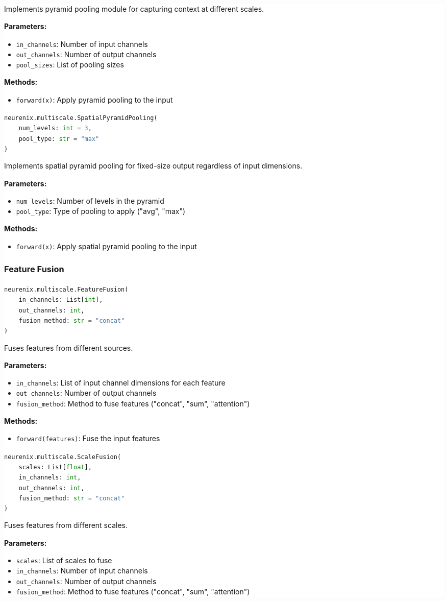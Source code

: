 Implements pyramid pooling module for capturing context at different scales.

**Parameters:**
- `in_channels`: Number of input channels
- `out_channels`: Number of output channels
- `pool_sizes`: List of pooling sizes

**Methods:**
- `forward(x)`: Apply pyramid pooling to the input

```python
neurenix.multiscale.SpatialPyramidPooling(
    num_levels: int = 3,
    pool_type: str = "max"
)
```

Implements spatial pyramid pooling for fixed-size output regardless of input dimensions.

**Parameters:**
- `num_levels`: Number of levels in the pyramid
- `pool_type`: Type of pooling to apply ("avg", "max")

**Methods:**
- `forward(x)`: Apply spatial pyramid pooling to the input

### Feature Fusion

```python
neurenix.multiscale.FeatureFusion(
    in_channels: List[int],
    out_channels: int,
    fusion_method: str = "concat"
)
```

Fuses features from different sources.

**Parameters:**
- `in_channels`: List of input channel dimensions for each feature
- `out_channels`: Number of output channels
- `fusion_method`: Method to fuse features ("concat", "sum", "attention")

**Methods:**
- `forward(features)`: Fuse the input features

```python
neurenix.multiscale.ScaleFusion(
    scales: List[float],
    in_channels: int,
    out_channels: int,
    fusion_method: str = "concat"
)
```

Fuses features from different scales.

**Parameters:**
- `scales`: List of scales to fuse
- `in_channels`: Number of input channels
- `out_channels`: Number of output channels
- `fusion_method`: Method to fuse features ("concat", "sum", "attention")
